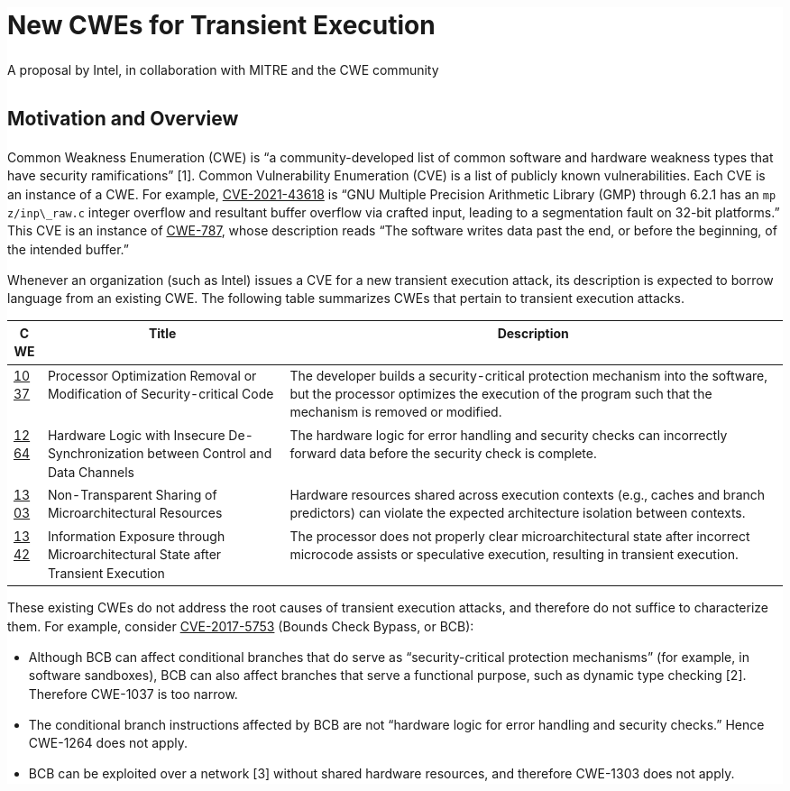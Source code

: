 # New CWEs for Transient Execution

A proposal by Intel, in collaboration with MITRE and the CWE community

## Motivation and Overview

Common Weakness Enumeration (CWE) is “a community-developed list of
common software and hardware weakness types that have security
ramifications” \[1\]. Common Vulnerability Enumeration (CVE) is a list
of publicly known vulnerabilities. Each CVE is an instance of a CWE. For
example,
[CVE-2021-43618](https://cve.mitre.org/cgi-bin/cvename.cgi?name=CVE-2021-43618)
is “GNU Multiple Precision Arithmetic Library (GMP) through 6.2.1 has an
`mpz/inp\_raw.c` integer overflow and resultant buffer overflow via
crafted input, leading to a segmentation fault on 32-bit platforms.”
This CVE is an instance of
[CWE-787](https://cwe.mitre.org/data/definitions/787.html), whose
description reads “The software writes data past the end, or before the
beginning, of the intended buffer.”

Whenever an organization (such as Intel) issues a CVE for a new
transient execution attack, its description is expected to borrow
language from an existing CWE. The following table summarizes CWEs that
pertain to transient execution attacks.

| CWE                                                      | Title                                                                             | Description                                                                                                                                                                               |
| -------------------------------------------------------- | --------------------------------------------------------------------------------- | ----------------------------------------------------------------------------------------------------------------------------------------------------------------------------------------- |
| [1037](https://cwe.mitre.org/data/definitions/1037.html) | Processor Optimization Removal or Modification of Security-critical Code          | The developer builds a security-critical protection mechanism into the software, but the processor optimizes the execution of the program such that the mechanism is removed or modified. |
| [1264](https://cwe.mitre.org/data/definitions/1264.html) | Hardware Logic with Insecure De-Synchronization between Control and Data Channels | The hardware logic for error handling and security checks can incorrectly forward data before the security check is complete.                                                             |
| [1303](https://cwe.mitre.org/data/definitions/1303.html) | Non-Transparent Sharing of Microarchitectural Resources                           | Hardware resources shared across execution contexts (e.g., caches and branch predictors) can violate the expected architecture isolation between contexts.                                |
| [1342](https://cwe.mitre.org/data/definitions/1342.html) | Information Exposure through Microarchitectural State after Transient Execution   | The processor does not properly clear microarchitectural state after incorrect microcode assists or speculative execution, resulting in transient execution.                              |

These existing CWEs do not address the root causes of transient
execution attacks, and therefore do not suffice to characterize them.
For example, consider
[CVE-2017-5753](https://cve.mitre.org/cgi-bin/cvename.cgi?name=CVE-2017-5753)
(Bounds Check Bypass, or BCB):

  - Although BCB can affect conditional branches that do serve as
    “security-critical protection mechanisms” (for example, in
    software sandboxes), BCB can also affect branches that serve a
    functional purpose, such as dynamic type checking \[2\]. Therefore
    CWE-1037 is too narrow.

  - The conditional branch instructions affected by BCB are not
    “hardware logic for error handling and security checks.” Hence
    CWE-1264 does not apply.

  - BCB can be exploited over a network \[3\] without shared hardware
    resources, and therefore CWE-1303 does not apply.
